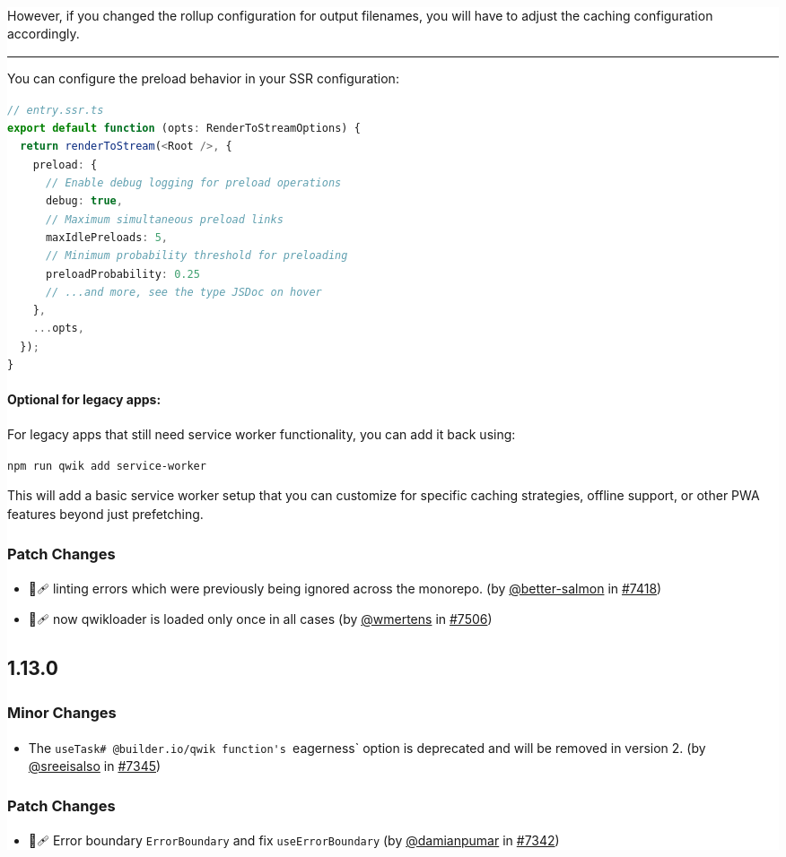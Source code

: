   However, if you changed the rollup configuration for output filenames, you will have to adjust the caching configuration accordingly.

  ***

  You can configure the preload behavior in your SSR configuration:

  ```ts
  // entry.ssr.ts
  export default function (opts: RenderToStreamOptions) {
    return renderToStream(<Root />, {
      preload: {
        // Enable debug logging for preload operations
        debug: true,
        // Maximum simultaneous preload links
        maxIdlePreloads: 5,
        // Minimum probability threshold for preloading
        preloadProbability: 0.25
        // ...and more, see the type JSDoc on hover
      },
      ...opts,
    });
  }
  ```

  #### Optional for legacy apps:

  For legacy apps that still need service worker functionality, you can add it back using:

  ```bash
  npm run qwik add service-worker
  ```

  This will add a basic service worker setup that you can customize for specific caching strategies, offline support, or other PWA features beyond just prefetching.

### Patch Changes

- 🐞🩹 linting errors which were previously being ignored across the monorepo. (by [@better-salmon](https://github.com/better-salmon) in [#7418](https://github.com/QwikDev/qwik/pull/7418))

- 🐞🩹 now qwikloader is loaded only once in all cases (by [@wmertens](https://github.com/wmertens) in [#7506](https://github.com/QwikDev/qwik/pull/7506))

## 1.13.0

### Minor Changes

- The `useTask# @builder.io/qwik function's `eagerness` option is deprecated and will be removed in version 2. (by [@sreeisalso](https://github.com/sreeisalso) in [#7345](https://github.com/QwikDev/qwik/pull/7345))

### Patch Changes

- 🐞🩹 Error boundary `ErrorBoundary` and fix `useErrorBoundary` (by [@damianpumar](https://github.com/damianpumar) in [#7342](https://github.com/QwikDev/qwik/pull/7342))
